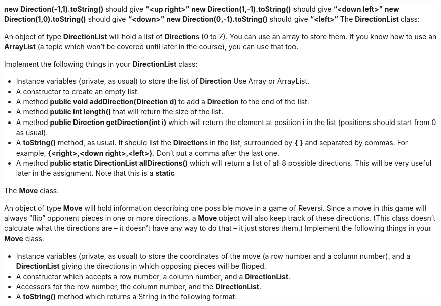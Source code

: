 <strong>new Direction(-1,1).toString()</strong>   should give   <strong>“&lt;up right&gt;”</strong> <strong>new Direction(1,-1).toString()</strong>   should give   <strong>“&lt;down left&gt;”</strong> <strong>new Direction(1,0).toString()</strong>   should give   <strong>“&lt;down&gt;”</strong> <strong>new Direction(0,-1).toString()</strong>   should give   <strong>“&lt;left&gt;”</strong> The <strong>DirectionList</strong> class:

An object of type <strong>DirectionList</strong> will hold a list of <strong>Direction</strong>s (0 to 7). You can use an array to store them. If you know how to use an <strong>ArrayList</strong> (a topic which won’t be covered until later in the course), you can use that too.

Implement the following things in your <strong>DirectionList</strong> class:

<ul>

 <li>Instance variables (private, as usual) to store the list of <strong>Direction</strong> Use Array or ArrayList.</li>

 <li>A constructor to create an empty list.</li>

 <li>A method <strong>public void addDirection(Direction d) </strong>to add a <strong>Direction</strong> to the end of the list.</li>

 <li>A method <strong>public int length()</strong> that will return the size of the list.</li>

 <li>A method <strong>public Direction getDirection(int i)</strong> which will return the element at position<strong> i</strong> in the list (positions should start from 0 as usual).</li>

 <li>A <strong>toString()</strong> method, as usual. It should list the <strong>Direction</strong>s in the list, surrounded by <strong>{ }</strong> and separated by commas. For example, <strong>{&lt;right&gt;,&lt;down right&gt;,&lt;left&gt;}</strong>. Don’t put a comma after the last one.</li>

 <li>A method <strong>public static DirectionList allDirections()</strong> which will return a list of all 8 possible directions. This will be very useful later in the assignment. Note that this is a <strong>static</strong></li>

</ul>

The <strong>Move</strong> class:

An object of type <strong>Move</strong> will hold information describing one possible move in a game of Reversi. Since a move in this game will always “flip” opponent pieces in one or more directions, a <strong>Move </strong>object will also keep track of these directions. (This class doesn’t calculate what the directions are – it doesn’t have any way to do that – it just stores them.) Implement the following things in your <strong>Move</strong> class:

<ul>

 <li>Instance variables (private, as usual) to store the coordinates of the move (a row number and a column number), and a <strong>DirectionList</strong> giving the directions in which opposing pieces will be flipped.</li>

 <li>A constructor which accepts a row number, a column number, and a <strong>DirectionList</strong>.</li>

 <li>Accessors for the row number, the column number, and the <strong>DirectionList</strong>.</li>

 <li>A <strong>toString()</strong> method which returns a String in the following format:</li>

</ul>
